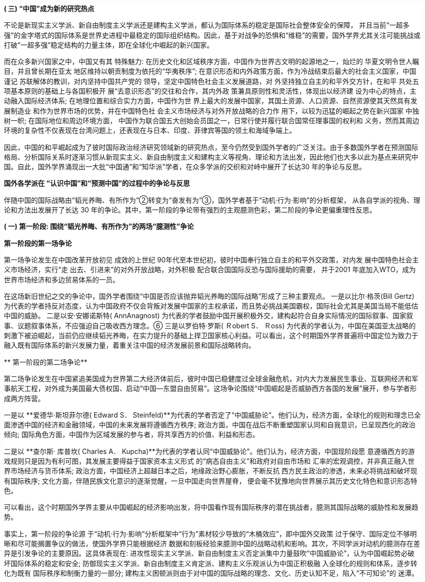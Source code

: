  **( 三) “中国”成为新的研究热点**

不论是新现实主义学派、新自由制度主义学派还是建构主义学派，都认为国际体系的稳定是国际社会整体安全的保障，
并且当前“一超多强”的金字塔式的国际体系是世界史进程中最稳定的国际组织结构。因此，基于对战争的恐惧和“维稳”的需要，国外学界尤其关注可能挑战或打破“一超多强”稳定结构的力量主体，即在全球化中崛起的新兴国家。

而在众多新兴国家之中，中国又有其 特殊魅力: 在历史文化和区域秩序方面，中国作为世界古文明的起源地之一，灿烂的 华夏文明令世人瞩目，并且曾长期在亚太
地区维持以朝贡制度为依托的“华夷秩序”; 在意识形态和内外政策方面，作为冷战结束后最大的社会主义国家，中国谨记 苏联解体的教训，对内坚持中国共产党的
领导，坚定中国特色社会主义发展道路，对 外坚持独立自主的和平外交方针，在和平 共处五项基本原则的基础上与各国积极开 展“去意识形态”的交往和合作，其内外政
策兼具原则性和灵活性，体现出以经济建 设为中心的特点，主动融入国际经济体系; 在地理位置和综合实力方面，中国作为世
界上最大的发展中国家，其国土资源、人口资源、自然资源使其天然具有发展制造业 和作为世界市场的优势，并在中国特色社 会主义市场经济与对外开放战略的合力作
用下，以较为迅猛的崛起之势在新兴国家 中独树一帜; 在国际地位和周边环境方面， 中国作为联合国五大创始会员国之一，日常行使并履行联合国常任理事国的权利和
义务，然而其周边环境的复杂性不仅表现在台湾问题上，还表现在与日本、印度、菲律宾等国的领土和海域争端上。

因此，中国的和平崛起成为了彼时国际政治经济研究领域新的研究热点，至今仍然受到国外学者的广泛关注。由于多数国外学者在预测国际格局、分析国际关系时逐渐习惯从新现实主义、新自由制度主义和建构主义等视角、理论和方法出发，因此他们也大多以此为基点来研究中国。自此，国外学界涌现出一大批“中国通”和“知华派”学者，在众多学派的交织和对峙中展开了长达30
年的争论与反思。

 **国外各学派在 “认识中国”和“预测中国”的过程中的争论与反思**

伴随中国的国际战略由“韬光养晦、有所作为”②转变为“奋发有为”③，国外学者基于“动机·行为·影响”的分析框架， 从各自学派的视角、理论和方法出发展开了长达
30 年的争论。其中，第一阶段的争论带有强烈的主观臆测色彩，第二阶段的争论更偏重理性反思。

 **( 一) 第一阶段: 围绕“韬光养晦、有所作为”的两场“臆测性”争论**

**第一阶段的第一场争论**

第一场争论发生在中国改革开放初见 成效的上世纪 90年代至本世纪初，彼时中国奉行独立自主的和平外交政策，对内发 展中国特色社会主义市场经济，实行“走
出去、引进来”的对外开放战略，对外积极 配合联合国国际反恐与国际援助的需要， 并于2001 年底加入WTO，成为世界市场经济和多边贸易体系的一员。

在这场新旧世纪之交的争论中，国外学者围绕“中国是否应该抛弃韬光养晦的国际战略”形成了三种主要观点。 一是以比尔·格茨(Bill Gertz)
为代表的学者持反对态度，认为中国政府不仅会背叛对发展中国家的主权承诺，而且势必挑战美国霸权，国际社会尤其是美国当局不能低估中国的威胁。
二是以安·安娜诺斯特( AnnAnagnost)
为代表的学者鼓励中国开展积极外交，建构起符合自身实际情况的国际叙事、国家叙事、议题叙事体系，不应强迫自己吸收西方理念。⑥ 三是以罗伯特·罗斯( Ｒobert
S． Ｒoss)
为代表的学者认为，中国在美国亚太战略的刺激下被迫崛起，当前仍应继续韬光养晦，在实力提升的基础上捍卫国家核心利益。可以看出，这个时期国外学界普遍将中国定位为致力于融入既有国际体系的新兴发展力量，着重关注中国的经济发展前景和国际战略转向。

 ** 第一阶段的第二场争论**

第二场争论发生在中国紧追美国成为世界第二大经济体前后，彼时中国已稳健度过全球金融危机，对内大力发展民生事业、互联网经济和军事航天工程，对外成为美国最大债权国、启动“中国—东盟自由贸易”。这场争论围绕“中国崛起是否威胁西方各国的发展”展开，参与学者形成两方阵营。

一是以 **爱德华·斯坦菲尔德( Edward S．
Steinfeld)**为代表的学者否定了“中国威胁论”。他们认为，经济方面，全球化的规则和理念已全面渗透中国的经济和金融领域，中国的未来发展将遵循西方秩序;
政治方面，中国在战后不断重塑国家认同和自我意识，已呈现西化的政治倾向; 国际角色方面，中国作为区域发展的参与者，将共享西方的价值、利益和形态。

二是以 **查尔斯· 库普坎( Charles A． Kupcha)**为代表的学者认同“中国威胁论”。他们认为，经济方面，中国现阶段愿
意遵循西方的游戏规则只是因为有利可图，其发展主要得益于国家资本主义形式 的“病态自由主义”和政府对自由市场和
汇率的宏观调控，并非真正融入世界市场经济与货币体系; 政治方面，中国经济上超越日本之后，地缘政治野心膨胀，不断反抗
西方民主政治的渗透，未来必将挑战和破坏现有国际秩序; 文化方面，伴随民族文化意识的逐渐觉醒，一旦中国走向世界屋脊，
便会毫不犹豫地向世界展示其历史文化特色和意识形态特色。

可以看出，这个时期国外学界主要从中国崛起的经济影响出发，将中国看作现有国际秩序的潜在挑战者，臆测其国际战略的威胁性和发展趋势。

事实上，第一阶段的争论源 于“动机·行为·影响”分析框架中“行为”素材较少导致的“木桶效应”，即中国外交政策
过于保守、国际定位不够明晰和尽可能搁置争议的做法，使国外学界只能根据经济
数据和刻板经验来臆测中国的战略动机和影响。其次，不同学派对动机的臆测存在差异是引发争论的主要原因。这具体表现在:
进攻性现实主义学派、新自由制度主义否定派集中力量鼓吹“中国威胁论”，认为中国崛起势必破坏国际体系的稳定和安全;
防御现实主义学派、新自由制度主义肯定派、建构主义乐观派认为中国正积极融 入全球化的规则和体系，逐步转化为既有 国际秩序和制衡力量的一部分;
建构主义困顿派则由于对中国的国际战略的理念、文化、历史认知不足，陷入“不可知论”的 迷潭。
